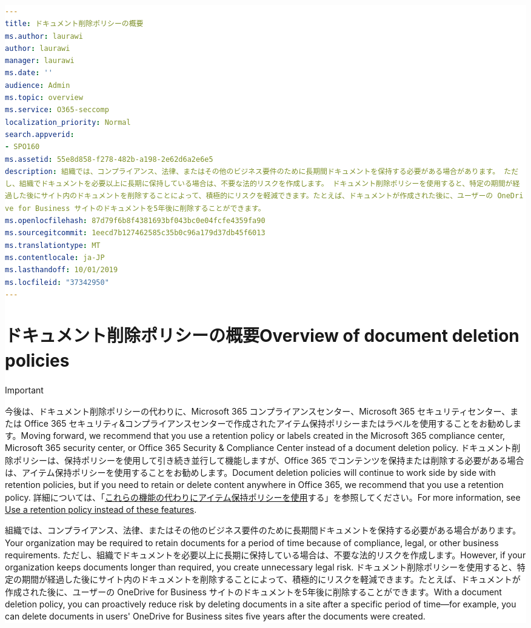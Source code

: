 ```yaml
---
title: ドキュメント削除ポリシーの概要
ms.author: laurawi
author: laurawi
manager: laurawi
ms.date: ''
audience: Admin
ms.topic: overview
ms.service: O365-seccomp
localization_priority: Normal
search.appverid:
- SPO160
ms.assetid: 55e8d858-f278-482b-a198-2e62d6a2e6e5
description: 組織では、コンプライアンス、法律、またはその他のビジネス要件のために長期間ドキュメントを保持する必要がある場合があります。 ただし、組織でドキュメントを必要以上に長期に保持している場合は、不要な法的リスクを作成します。 ドキュメント削除ポリシーを使用すると、特定の期間が経過した後にサイト内のドキュメントを削除することによって、積極的にリスクを軽減できます。たとえば、ドキュメントが作成された後に、ユーザーの OneDrive for Business サイトのドキュメントを5年後に削除することができます。
ms.openlocfilehash: 87d79f6b8f4381693bf043bc0e04fcfe4359fa90
ms.sourcegitcommit: 1eecd7b127462585c35b0c96a179d37db45f6013
ms.translationtype: MT
ms.contentlocale: ja-JP
ms.lasthandoff: 10/01/2019
ms.locfileid: "37342950"
---
```

# <a name="overview-of-document-deletion-policies"></a><span data-ttu-id="fceeb-105">ドキュメント削除ポリシーの概要</span><span class="sxs-lookup"><span data-stu-id="fceeb-105">Overview of document deletion policies</span></span>

> [!IMPORTANT]
> <span data-ttu-id="fceeb-106">今後は、ドキュメント削除ポリシーの代わりに、Microsoft 365 コンプライアンスセンター、Microsoft 365 セキュリティセンター、または Office 365 セキュリティ&amp;コンプライアンスセンターで作成されたアイテム保持ポリシーまたはラベルを使用することをお勧めします。</span><span class="sxs-lookup"><span data-stu-id="fceeb-106">Moving forward, we recommend that you use a retention policy or labels created in the Microsoft 365 compliance center, Microsoft 365 security center, or Office 365 Security &amp; Compliance Center instead of a document deletion policy.</span></span> <span data-ttu-id="fceeb-107">ドキュメント削除ポリシーは、保持ポリシーを使用して引き続き並行して機能しますが、Office 365 でコンテンツを保持または削除する必要がある場合は、アイテム保持ポリシーを使用することをお勧めします。</span><span class="sxs-lookup"><span data-stu-id="fceeb-107">Document deletion policies will continue to work side by side with retention policies, but if you need to retain or delete content anywhere in Office 365, we recommend that you use a retention policy.</span></span> <span data-ttu-id="fceeb-108">詳細については、「[これらの機能の代わりにアイテム保持ポリシーを使用](retention-policies.md#use-a-retention-policy-instead-of-these-features)する」を参照してください。</span><span class="sxs-lookup"><span data-stu-id="fceeb-108">For more information, see [Use a retention policy instead of these features](retention-policies.md#use-a-retention-policy-instead-of-these-features).</span></span>
  
<span data-ttu-id="fceeb-109">組織では、コンプライアンス、法律、またはその他のビジネス要件のために長期間ドキュメントを保持する必要がある場合があります。</span><span class="sxs-lookup"><span data-stu-id="fceeb-109">Your organization may be required to retain documents for a period of time because of compliance, legal, or other business requirements.</span></span> <span data-ttu-id="fceeb-110">ただし、組織でドキュメントを必要以上に長期に保持している場合は、不要な法的リスクを作成します。</span><span class="sxs-lookup"><span data-stu-id="fceeb-110">However, if your organization keeps documents longer than required, you create unnecessary legal risk.</span></span> <span data-ttu-id="fceeb-111">ドキュメント削除ポリシーを使用すると、特定の期間が経過した後にサイト内のドキュメントを削除することによって、積極的にリスクを軽減できます。たとえば、ドキュメントが作成された後に、ユーザーの OneDrive for Business サイトのドキュメントを5年後に削除することができます。</span><span class="sxs-lookup"><span data-stu-id="fceeb-111">With a document deletion policy, you can proactively reduce risk by deleting documents in a site after a specific period of time—for example, you can delete documents in users' OneDrive for Business sites five years after the documents were created.</span></span>
  